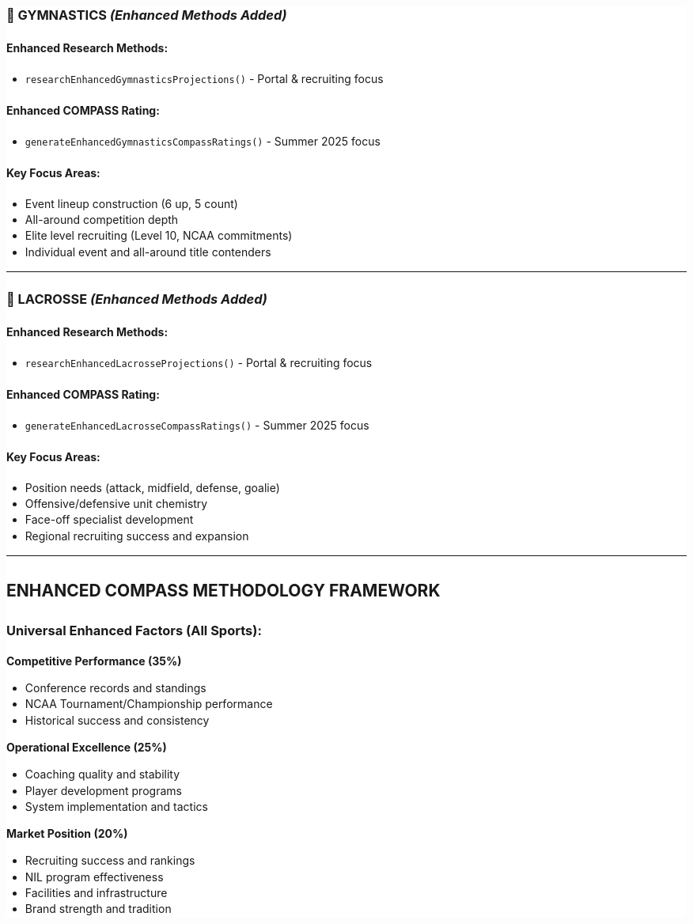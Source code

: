 
### **🤸 GYMNASTICS** *(Enhanced Methods Added)*

#### **Enhanced Research Methods:**
- `researchEnhancedGymnasticsProjections()` - Portal & recruiting focus

#### **Enhanced COMPASS Rating:**
- `generateEnhancedGymnasticsCompassRatings()` - Summer 2025 focus

#### **Key Focus Areas:**
- Event lineup construction (6 up, 5 count)
- All-around competition depth
- Elite level recruiting (Level 10, NCAA commitments)
- Individual event and all-around title contenders

---

### **🥍 LACROSSE** *(Enhanced Methods Added)*

#### **Enhanced Research Methods:**
- `researchEnhancedLacrosseProjections()` - Portal & recruiting focus

#### **Enhanced COMPASS Rating:**
- `generateEnhancedLacrosseCompassRatings()` - Summer 2025 focus

#### **Key Focus Areas:**
- Position needs (attack, midfield, defense, goalie)
- Offensive/defensive unit chemistry
- Face-off specialist development
- Regional recruiting success and expansion

---

## **ENHANCED COMPASS METHODOLOGY FRAMEWORK**

### **Universal Enhanced Factors (All Sports):**

**Competitive Performance (35%)**
- Conference records and standings
- NCAA Tournament/Championship performance
- Historical success and consistency

**Operational Excellence (25%)**
- Coaching quality and stability
- Player development programs
- System implementation and tactics

**Market Position (20%)**
- Recruiting success and rankings
- NIL program effectiveness
- Facilities and infrastructure
- Brand strength and tradition
